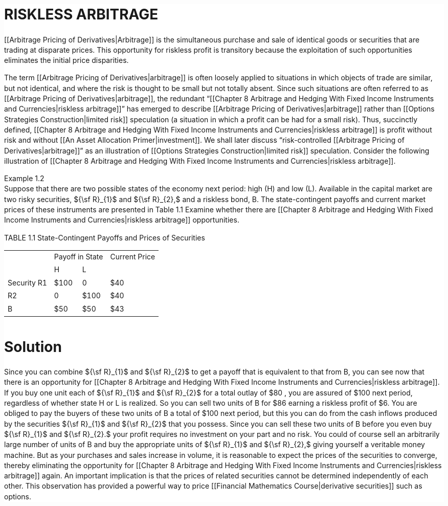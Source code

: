 # RISKLESS ARBITRAGE  

[[Arbitrage Pricing of Derivatives|Arbitrage]] is the simultaneous purchase and sale of identical goods or securities that are trading at disparate prices. This opportunity for riskless profit is transitory because the exploitation of such opportunities eliminates the initial price disparities.  

The term [[Arbitrage Pricing of Derivatives|arbitrage]] is often loosely applied to situations in which objects of trade are similar, but not identical, and where the risk is thought to be small but not totally absent. Since such situations are often referred to as [[Arbitrage Pricing of Derivatives|arbitrage]], the redundant “[[Chapter 8 Arbitrage and Hedging With Fixed Income Instruments and Currencies|riskless arbitrage]]” has emerged to describe [[Arbitrage Pricing of Derivatives|arbitrage]] rather than [[Options Strategies Construction|limited risk]] speculation (a situation in which a profit can be had for a small risk). Thus, succinctly defined, [[Chapter 8 Arbitrage and Hedging With Fixed Income Instruments and Currencies|riskless arbitrage]] is profit without risk and without [[An Asset Allocation Primer|investment]]. We shall later discuss “risk-controlled [[Arbitrage Pricing of Derivatives|arbitrage]]” as an illustration of [[Options Strategies Construction|limited risk]] speculation. Consider the following illustration of [[Chapter 8 Arbitrage and Hedging With Fixed Income Instruments and Currencies|riskless arbitrage]].  

Example 1.2   
Suppose that there are two possible states of the economy next period: high (H) and low (L). Available in the capital market are two risky securities, ${\sf R}_{1}$ and ${\sf R}_{2},$ and a riskless bond, B. The state-contingent payoffs and current market prices of these instruments are presented in Table 1.1  Examine whether there are [[Chapter 8 Arbitrage and Hedging With Fixed Income Instruments and Currencies|riskless arbitrage]] opportunities.  

TABLE 1.1 State-Contingent Payoffs and Prices of Securities   


<html><body><table><tr><td rowspan="2"></td><td colspan="2">Payoff in State</td><td rowspan="2">Current Price</td></tr><tr><td>H</td><td>L</td></tr><tr><td>Security R1</td><td>$100</td><td>0</td><td>$40</td></tr><tr><td>R2</td><td>0</td><td>$100</td><td>$40</td></tr><tr><td>B</td><td>$50</td><td>$50</td><td>$43</td></tr></table></body></html>  

# Solution  

Since you can combine ${\sf R}_{1}$ and ${\sf R}_{2}$ to get a payoff that is equivalent to that from B, you can see now that there is an opportunity for [[Chapter 8 Arbitrage and Hedging With Fixed Income Instruments and Currencies|riskless arbitrage]]. If you buy one unit each of ${\sf R}_{1}$ and ${\sf R}_{2}$ for a total outlay of $\$80$ , you are assured of $\$100$ next period, regardless of whether state H or L is realized. So you can sell two units of B for $\$86$ earning a riskless profit of $\$6.$ You are obliged to pay the buyers of these two units of B a total of $\$100$ next period, but this you can do from the cash inflows produced by the securities ${\sf R}_{1}$ and ${\sf R}_{2}$ that you possess. Since you can sell these two units of B before you even buy ${\sf R}_{1}$ and ${\sf R}_{2}.$ your profit requires no investment on your part and no risk. You could of course sell an arbitrarily large number of units of B and buy the appropriate units of ${\sf R}_{1}$ and ${\sf R}_{2},$ giving yourself a veritable money machine. But as your purchases and sales increase in volume, it is reasonable to expect the prices of the securities to converge, thereby eliminating the opportunity for [[Chapter 8 Arbitrage and Hedging With Fixed Income Instruments and Currencies|riskless arbitrage]] again. An important implication is that the prices of related securities cannot be determined independently of each other. This observation has provided a powerful way to price [[Financial Mathematics Course|derivative securities]] such as options.  
